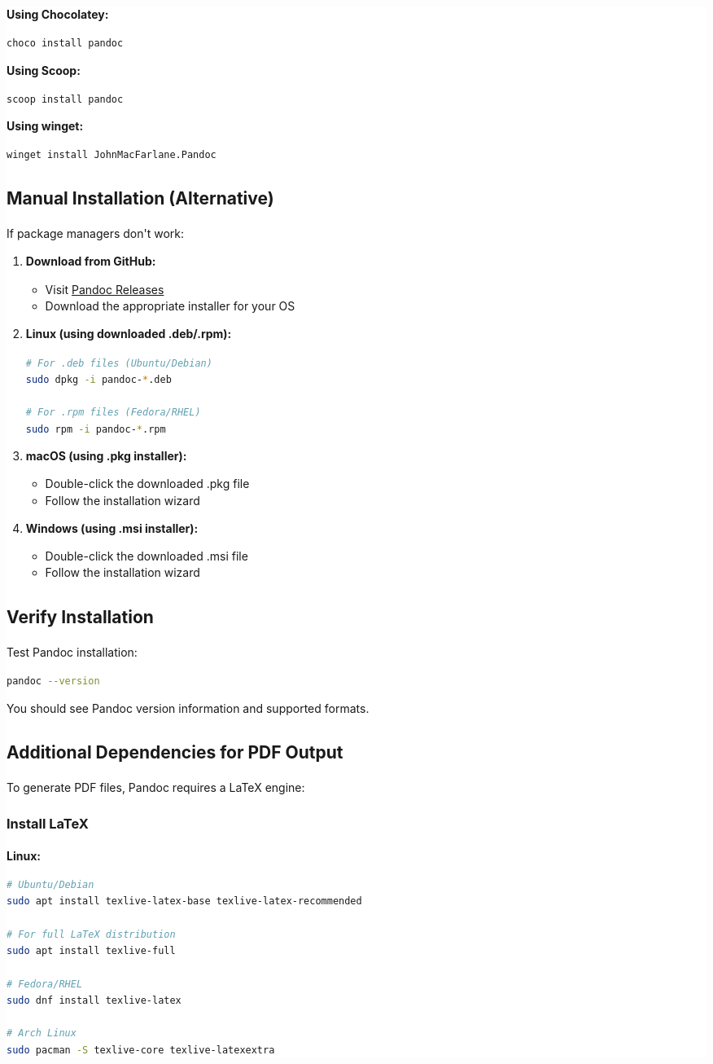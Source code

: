 **Using Chocolatey:**
```bash
choco install pandoc
```

**Using Scoop:**
```bash
scoop install pandoc
```

**Using winget:**
```bash
winget install JohnMacFarlane.Pandoc
```

## Manual Installation (Alternative)

If package managers don't work:

1. **Download from GitHub:**
   - Visit [Pandoc Releases](https://github.com/jgm/pandoc/releases)
   - Download the appropriate installer for your OS

2. **Linux (using downloaded .deb/.rpm):**
   ```bash
   # For .deb files (Ubuntu/Debian)
   sudo dpkg -i pandoc-*.deb
   
   # For .rpm files (Fedora/RHEL)
   sudo rpm -i pandoc-*.rpm
   ```

3. **macOS (using .pkg installer):**
   - Double-click the downloaded .pkg file
   - Follow the installation wizard

4. **Windows (using .msi installer):**
   - Double-click the downloaded .msi file
   - Follow the installation wizard

## Verify Installation

Test Pandoc installation:
```bash
pandoc --version
```

You should see Pandoc version information and supported formats.

## Additional Dependencies for PDF Output

To generate PDF files, Pandoc requires a LaTeX engine:

### Install LaTeX

**Linux:**
```bash
# Ubuntu/Debian
sudo apt install texlive-latex-base texlive-latex-recommended

# For full LaTeX distribution
sudo apt install texlive-full

# Fedora/RHEL
sudo dnf install texlive-latex

# Arch Linux
sudo pacman -S texlive-core texlive-latexextra
```